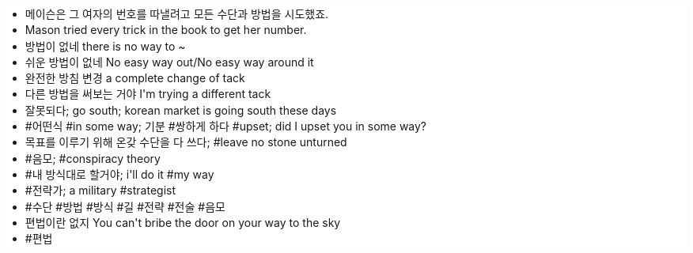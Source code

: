 * 메이슨은 그 여자의 번호를 따낼려고 모든 수단과 방법을 시도했죠.
 * Mason tried every trick in the book to get her number.
 * 방법이 없네 there is no way to ~
 * 쉬운 방법이 없네					 No easy way out/No easy way around it
 * 완전한 방침 변경								a complete change of tack
 * 다른 방법을 써보는 거야 							I'm trying a different tack
 * 잘못되다; go south; korean market is going south these days
 * #어떤식 #in some way; 기분 #쌍하게 하다 #upset; did I upset you in some way?
 * 목표를 이루기 위해 온갖 수단을 다 쓰다; #leave no stone unturned
 * #음모; #conspiracy theory
 * #내 방식대로 할거야; i'll do it #my way
 * #전략가; a military #strategist
 * #수단 #방법 #방식 #길 #전략 #전술 #음모
 * 편법이란 없지 				 You can't bribe the door on your way to the sky
 * #편법
